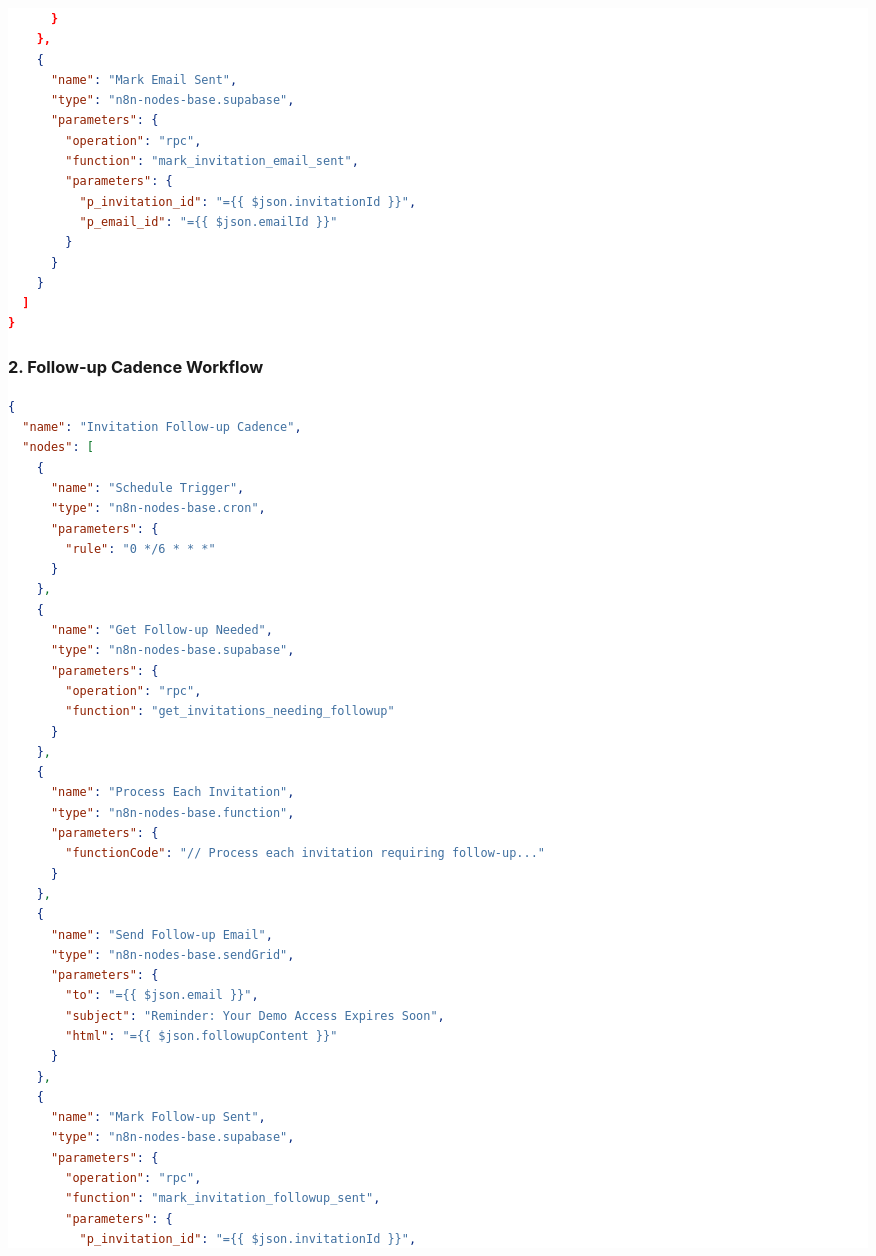 ```json
      }
    },
    {
      "name": "Mark Email Sent",
      "type": "n8n-nodes-base.supabase",
      "parameters": {
        "operation": "rpc",
        "function": "mark_invitation_email_sent",
        "parameters": {
          "p_invitation_id": "={{ $json.invitationId }}",
          "p_email_id": "={{ $json.emailId }}"
        }
      }
    }
  ]
}
```

### 2. Follow-up Cadence Workflow

```json
{
  "name": "Invitation Follow-up Cadence",
  "nodes": [
    {
      "name": "Schedule Trigger",
      "type": "n8n-nodes-base.cron",
      "parameters": {
        "rule": "0 */6 * * *"
      }
    },
    {
      "name": "Get Follow-up Needed",
      "type": "n8n-nodes-base.supabase",
      "parameters": {
        "operation": "rpc",
        "function": "get_invitations_needing_followup"
      }
    },
    {
      "name": "Process Each Invitation",
      "type": "n8n-nodes-base.function",
      "parameters": {
        "functionCode": "// Process each invitation requiring follow-up..."
      }
    },
    {
      "name": "Send Follow-up Email",
      "type": "n8n-nodes-base.sendGrid",
      "parameters": {
        "to": "={{ $json.email }}",
        "subject": "Reminder: Your Demo Access Expires Soon",
        "html": "={{ $json.followupContent }}"
      }
    },
    {
      "name": "Mark Follow-up Sent",
      "type": "n8n-nodes-base.supabase",
      "parameters": {
        "operation": "rpc",
        "function": "mark_invitation_followup_sent",
        "parameters": {
          "p_invitation_id": "={{ $json.invitationId }}",
```